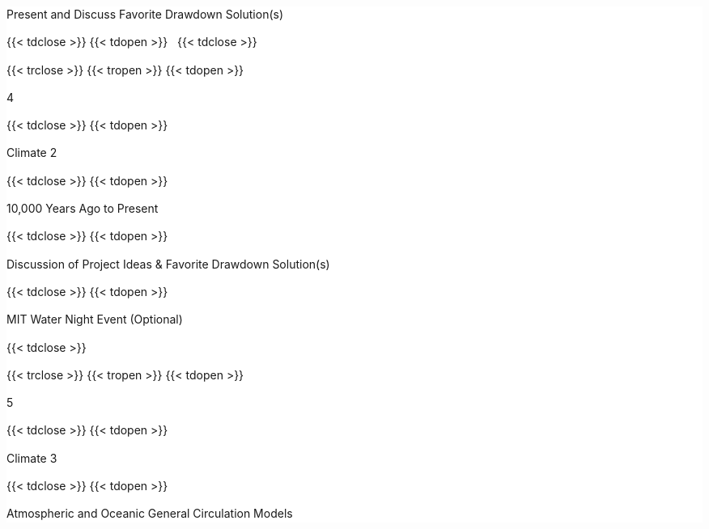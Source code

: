 Present and Discuss Favorite Drawdown Solution(s)


{{< tdclose >}}
{{< tdopen >}}
 
{{< tdclose >}}

{{< trclose >}}
{{< tropen >}}
{{< tdopen >}}


4


{{< tdclose >}}
{{< tdopen >}}


Climate 2


{{< tdclose >}}
{{< tdopen >}}


10,000 Years Ago to Present


{{< tdclose >}}
{{< tdopen >}}


Discussion of Project Ideas & Favorite Drawdown Solution(s)


{{< tdclose >}}
{{< tdopen >}}


MIT Water Night Event (Optional)


{{< tdclose >}}

{{< trclose >}}
{{< tropen >}}
{{< tdopen >}}


5


{{< tdclose >}}
{{< tdopen >}}


Climate 3


{{< tdclose >}}
{{< tdopen >}}


Atmospheric and Oceanic General Circulation Models
